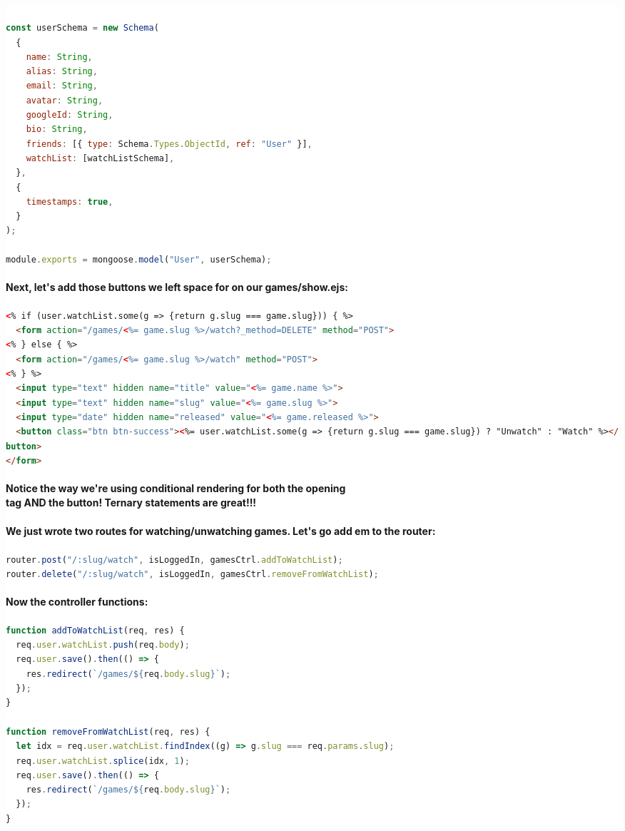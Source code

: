 ```js

const userSchema = new Schema(
  {
    name: String,
    alias: String,
    email: String,
    avatar: String,
    googleId: String,
    bio: String,
    friends: [{ type: Schema.Types.ObjectId, ref: "User" }],
    watchList: [watchListSchema],
  },
  {
    timestamps: true,
  }
);

module.exports = mongoose.model("User", userSchema);
```
#### Next, let's add those buttons we left space for on our games/show.ejs:
```html
<% if (user.watchList.some(g => {return g.slug === game.slug})) { %>
  <form action="/games/<%= game.slug %>/watch?_method=DELETE" method="POST">
<% } else { %>
  <form action="/games/<%= game.slug %>/watch" method="POST">
<% } %>
  <input type="text" hidden name="title" value="<%= game.name %>">
  <input type="text" hidden name="slug" value="<%= game.slug %>">
  <input type="date" hidden name="released" value="<%= game.released %>">
  <button class="btn btn-success"><%= user.watchList.some(g => {return g.slug === game.slug}) ? "Unwatch" : "Watch" %></button>
</form>
```
#### Notice the way we're using conditional rendering for both the opening <form> tag AND the button!  Ternary statements are great!!!
#### We just wrote two routes for watching/unwatching games.  Let's go add em to the router:
```js
router.post("/:slug/watch", isLoggedIn, gamesCtrl.addToWatchList);
router.delete("/:slug/watch", isLoggedIn, gamesCtrl.removeFromWatchList);
```
#### Now the controller functions:
```js
function addToWatchList(req, res) {
  req.user.watchList.push(req.body);
  req.user.save().then(() => {
    res.redirect(`/games/${req.body.slug}`);
  });
}

function removeFromWatchList(req, res) {
  let idx = req.user.watchList.findIndex((g) => g.slug === req.params.slug);
  req.user.watchList.splice(idx, 1);
  req.user.save().then(() => {
    res.redirect(`/games/${req.body.slug}`);
  });
}
```